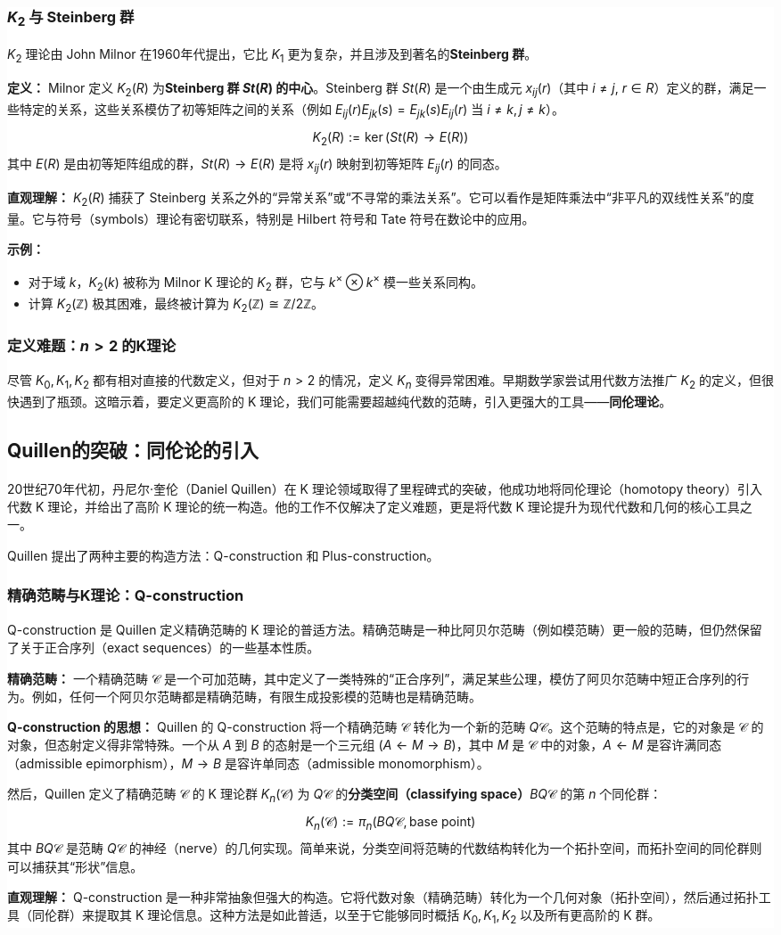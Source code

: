 ### $K_2$ 与 Steinberg 群

$K_2$ 理论由 John Milnor 在1960年代提出，它比 $K_1$ 更为复杂，并且涉及到著名的**Steinberg 群**。

**定义：**
Milnor 定义 $K_2(R)$ 为**Steinberg 群 $St(R)$ 的中心**。Steinberg 群 $St(R)$ 是一个由生成元 $x_{ij}(r)$（其中 $i \ne j$, $r \in R$）定义的群，满足一些特定的关系，这些关系模仿了初等矩阵之间的关系（例如 $E_{ij}(r)E_{jk}(s) = E_{jk}(s)E_{ij}(r)$ 当 $i \ne k, j \ne k$）。
$$K_2(R) := \operatorname{ker}(St(R) \to E(R))$$
其中 $E(R)$ 是由初等矩阵组成的群，$St(R) \to E(R)$ 是将 $x_{ij}(r)$ 映射到初等矩阵 $E_{ij}(r)$ 的同态。

**直观理解：**
$K_2(R)$ 捕获了 Steinberg 关系之外的“异常关系”或“不寻常的乘法关系”。它可以看作是矩阵乘法中“非平凡的双线性关系”的度量。它与符号（symbols）理论有密切联系，特别是 Hilbert 符号和 Tate 符号在数论中的应用。

**示例：**
*   对于域 $k$，$K_2(k)$ 被称为 Milnor K 理论的 $K_2$ 群，它与 $k^\times \otimes k^\times$ 模一些关系同构。
*   计算 $K_2(\mathbb{Z})$ 极其困难，最终被计算为 $K_2(\mathbb{Z}) \cong \mathbb{Z}/2\mathbb{Z}$。

### 定义难题：$n > 2$ 的K理论

尽管 $K_0, K_1, K_2$ 都有相对直接的代数定义，但对于 $n > 2$ 的情况，定义 $K_n$ 变得异常困难。早期数学家尝试用代数方法推广 $K_2$ 的定义，但很快遇到了瓶颈。这暗示着，要定义更高阶的 K 理论，我们可能需要超越纯代数的范畴，引入更强大的工具——**同伦理论**。

## Quillen的突破：同伦论的引入

20世纪70年代初，丹尼尔·奎伦（Daniel Quillen）在 K 理论领域取得了里程碑式的突破，他成功地将同伦理论（homotopy theory）引入代数 K 理论，并给出了高阶 K 理论的统一构造。他的工作不仅解决了定义难题，更是将代数 K 理论提升为现代代数和几何的核心工具之一。

Quillen 提出了两种主要的构造方法：Q-construction 和 Plus-construction。

### 精确范畴与K理论：Q-construction

Q-construction 是 Quillen 定义精确范畴的 K 理论的普适方法。精确范畴是一种比阿贝尔范畴（例如模范畴）更一般的范畴，但仍然保留了关于正合序列（exact sequences）的一些基本性质。

**精确范畴：**
一个精确范畴 $\mathcal{C}$ 是一个可加范畴，其中定义了一类特殊的“正合序列”，满足某些公理，模仿了阿贝尔范畴中短正合序列的行为。例如，任何一个阿贝尔范畴都是精确范畴，有限生成投影模的范畴也是精确范畴。

**Q-construction 的思想：**
Quillen 的 Q-construction 将一个精确范畴 $\mathcal{C}$ 转化为一个新的范畴 $Q\mathcal{C}$。这个范畴的特点是，它的对象是 $\mathcal{C}$ 的对象，但态射定义得非常特殊。一个从 $A$ 到 $B$ 的态射是一个三元组 $(A \leftarrow M \rightarrow B)$，其中 $M$ 是 $\mathcal{C}$ 中的对象，$A \leftarrow M$ 是容许满同态（admissible epimorphism），$M \rightarrow B$ 是容许单同态（admissible monomorphism）。

然后，Quillen 定义了精确范畴 $\mathcal{C}$ 的 K 理论群 $K_n(\mathcal{C})$ 为 $Q\mathcal{C}$ 的**分类空间（classifying space）**$BQ\mathcal{C}$ 的第 $n$ 个同伦群：
$$K_n(\mathcal{C}) := \pi_n(BQ\mathcal{C}, \text{base point})$$
其中 $BQ\mathcal{C}$ 是范畴 $Q\mathcal{C}$ 的神经（nerve）的几何实现。简单来说，分类空间将范畴的代数结构转化为一个拓扑空间，而拓扑空间的同伦群则可以捕获其“形状”信息。

**直观理解：**
Q-construction 是一种非常抽象但强大的构造。它将代数对象（精确范畴）转化为一个几何对象（拓扑空间），然后通过拓扑工具（同伦群）来提取其 K 理论信息。这种方法是如此普适，以至于它能够同时概括 $K_0, K_1, K_2$ 以及所有更高阶的 K 群。
